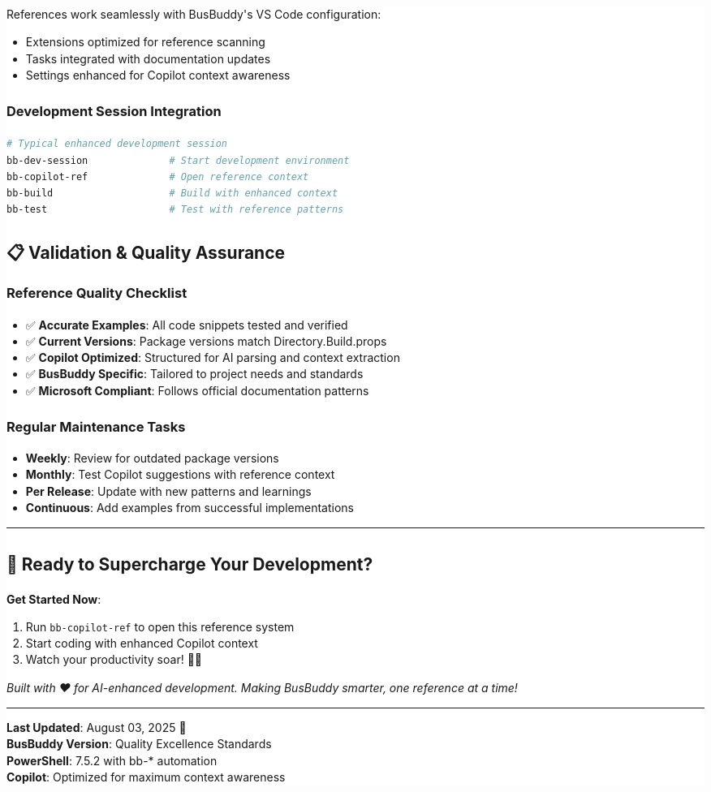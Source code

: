 References work seamlessly with BusBuddy's VS Code configuration:

- Extensions optimized for reference scanning
- Tasks integrated with documentation updates
- Settings enhanced for Copilot context awareness

### Development Session Integration

```powershell
# Typical enhanced development session
bb-dev-session              # Start development environment
bb-copilot-ref              # Open reference context
bb-build                    # Build with enhanced context
bb-test                     # Test with reference patterns
```

## 📋 Validation & Quality Assurance

### Reference Quality Checklist

- ✅ **Accurate Examples**: All code snippets tested and verified
- ✅ **Current Versions**: Package versions match Directory.Build.props
- ✅ **Copilot Optimized**: Structured for AI parsing and context extraction
- ✅ **BusBuddy Specific**: Tailored to project needs and standards
- ✅ **Microsoft Compliant**: Follows official documentation patterns

### Regular Maintenance Tasks

- **Weekly**: Review for outdated package versions
- **Monthly**: Test Copilot suggestions with reference context
- **Per Release**: Update with new patterns and learnings
- **Continuous**: Add examples from successful implementations

---

## 🚀 Ready to Supercharge Your Development?

**Get Started Now**:

1. Run `bb-copilot-ref` to open this reference system
2. Start coding with enhanced Copilot context
3. Watch your productivity soar! 🚌✨

_Built with ❤️ for AI-enhanced development. Making BusBuddy smarter, one reference at a time!_

---

**Last Updated**: August 03, 2025 📅  
**BusBuddy Version**: Quality Excellence Standards  
**PowerShell**: 7.5.2 with bb-\* automation  
**Copilot**: Optimized for maximum context awareness
